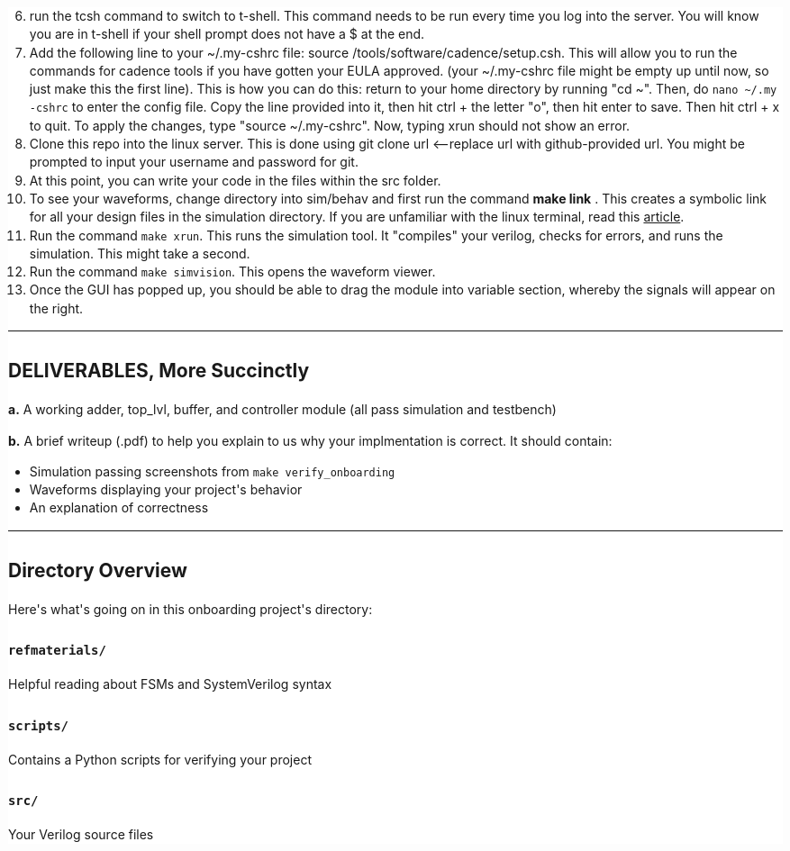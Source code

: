 6. run the tcsh command to switch to t-shell. This command needs to be run every time you log into the server. You will know you are in t-shell if your shell prompt does not have a $ at the end.
7. Add the following line to your ~/.my-cshrc file: source /tools/software/cadence/setup.csh. This will allow you to run the commands for cadence tools if you have gotten your EULA approved. (your ~/.my-cshrc file might be empty up until now, so just make this the first line). This is how you can do this: return to your home directory by running "cd ~". Then, do `nano ~/.my-cshrc` to enter the config file. Copy the line provided into it, then hit ctrl + the letter "o", then hit enter to save. Then hit ctrl + x to quit. To apply the changes, type "source ~/.my-cshrc". Now, typing xrun should not show an error. 
9. Clone this repo into the linux server. This is done using git clone url <--replace url with github-provided url. You might be prompted to input your username and password for git. 
10. At this point, you can write your code in the files within the src folder. 
11. To see your waveforms, change directory into sim/behav and first run the command __make link__ . This creates a symbolic link for all your design files in the simulation directory. If you are unfamiliar with the linux terminal, read this [article](https://www.hostinger.com/tutorials/linux-commands?utm_campaign=Generic-Tutorials-DSA|NT:SE|LO:USA&utm_medium=ppc&gad_source=1&gad_campaignid=20027522868&gbraid=0AAAAADMy-hYjLhKiHPvplnMB_BIAldozR&gclid=Cj0KCQjwzaXFBhDlARIsAFPv-u-bnckMRN43R_4lbPDlpdZdL66msX8hXGlCMpWa6KpdSEYULiDg-bcaAh0mEALw_wcB).
12. Run the command `make xrun`. This runs the simulation tool. It "compiles" your verilog, checks for errors, and runs the simulation. This might take a second. 
13. Run the command `make simvision`. This opens the waveform viewer. 
14. Once the GUI has popped up, you should be able to drag the module into variable section, whereby the signals will appear on the right.

---

## DELIVERABLES, More Succinctly

**a.** A working adder, top_lvl, buffer, and controller module (all pass simulation and testbench)

**b.** A brief writeup (.pdf) to help you explain to us why your implmentation is correct. It should contain:
- Simulation passing screenshots from `make verify_onboarding`
- Waveforms displaying your project's behavior
- An explanation of correctness

---

## Directory Overview

Here's what's going on in this onboarding project's directory:

### `refmaterials/`
Helpful reading about FSMs and SystemVerilog syntax

### `scripts/`
Contains a Python scripts for verifying your project

### `src/`
Your Verilog source files

